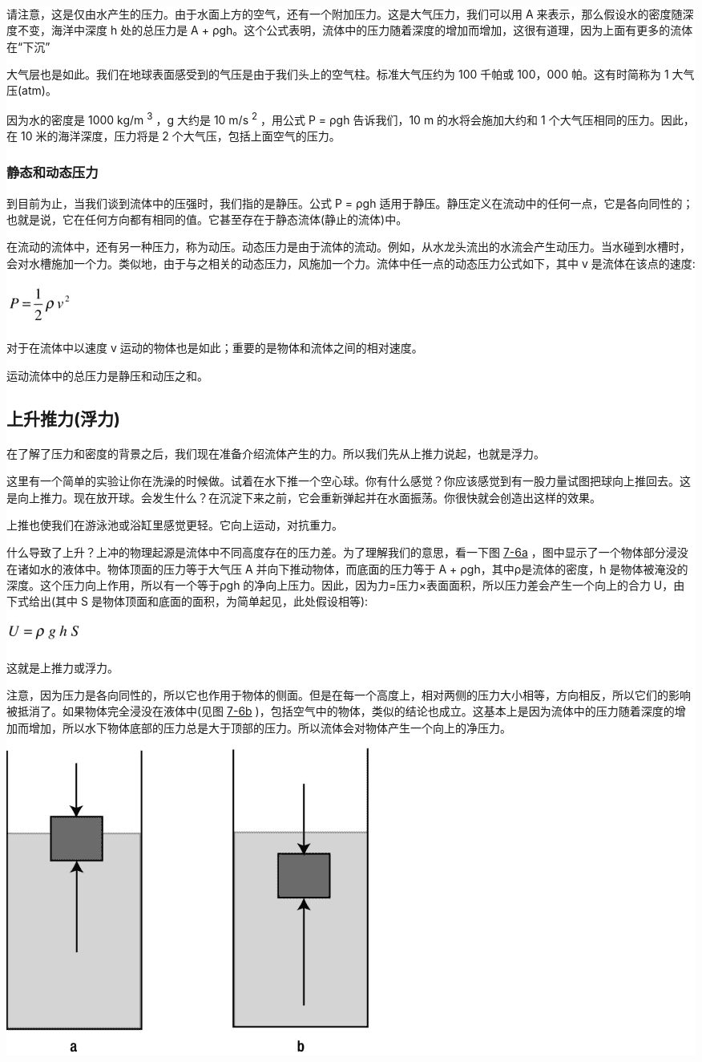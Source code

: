 请注意，这是仅由水产生的压力。由于水面上方的空气，还有一个附加压力。这是大气压力，我们可以用 A 来表示，那么假设水的密度随深度不变，海洋中深度 h 处的总压力是 A + ρgh。这个公式表明，流体中的压力随着深度的增加而增加，这很有道理，因为上面有更多的流体在“下沉”

大气层也是如此。我们在地球表面感受到的气压是由于我们头上的空气柱。标准大气压约为 100 千帕或 100，000 帕。这有时简称为 1 大气压(atm)。

因为水的密度是 1000 kg/m <sup>3</sup> ，g 大约是 10 m/s <sup>2</sup> ，用公式 P = ρgh 告诉我们，10 m 的水将会施加大约和 1 个大气压相同的压力。因此，在 10 米的海洋深度，压力将是 2 个大气压，包括上面空气的压力。

### 静态和动态压力

到目前为止，当我们谈到流体中的压强时，我们指的是静压。公式 P = ρgh 适用于静压。静压定义在流动中的任何一点，它是各向同性的；也就是说，它在任何方向都有相同的值。它甚至存在于静态流体(静止的流体)中。

在流动的流体中，还有另一种压力，称为动压。动态压力是由于流体的流动。例如，从水龙头流出的水流会产生动压力。当水碰到水槽时，会对水槽施加一个力。类似地，由于与之相关的动态压力，风施加一个力。流体中任一点的动态压力公式如下，其中 v 是流体在该点的速度:

![A978-1-4302-6338-8_7_Figt_HTML.jpg](img/A978-1-4302-6338-8_7_Figt_HTML.jpg)

对于在流体中以速度 v 运动的物体也是如此；重要的是物体和流体之间的相对速度。

运动流体中的总压力是静压和动压之和。

## 上升推力(浮力)

在了解了压力和密度的背景之后，我们现在准备介绍流体产生的力。所以我们先从上推力说起，也就是浮力。

这里有一个简单的实验让你在洗澡的时候做。试着在水下推一个空心球。你有什么感觉？你应该感觉到有一股力量试图把球向上推回去。这是向上推力。现在放开球。会发生什么？在沉淀下来之前，它会重新弹起并在水面振荡。你很快就会创造出这样的效果。

上推也使我们在游泳池或浴缸里感觉更轻。它向上运动，对抗重力。

什么导致了上升？上冲的物理起源是流体中不同高度存在的压力差。为了理解我们的意思，看一下图 [7-6a](#Fig6) ，图中显示了一个物体部分浸没在诸如水的液体中。物体顶面的压力等于大气压 A 并向下推动物体，而底面的压力等于 A + ρgh，其中ρ是流体的密度，h 是物体被淹没的深度。这个压力向上作用，所以有一个等于ρgh 的净向上压力。因此，因为力=压力×表面面积，所以压力差会产生一个向上的合力 U，由下式给出(其中 S 是物体顶面和底面的面积，为简单起见，此处假设相等):

![A978-1-4302-6338-8_7_Figu_HTML.jpg](img/A978-1-4302-6338-8_7_Figu_HTML.jpg)

这就是上推力或浮力。

注意，因为压力是各向同性的，所以它也作用于物体的侧面。但是在每一个高度上，相对两侧的压力大小相等，方向相反，所以它们的影响被抵消了。如果物体完全浸没在液体中(见图 [7-6b](#Fig6) )，包括空气中的物体，类似的结论也成立。这基本上是因为流体中的压力随着深度的增加而增加，所以水下物体底部的压力总是大于顶部的压力。所以流体会对物体产生一个向上的净压力。

![A978-1-4302-6338-8_7_Fig6_HTML.jpg](img/A978-1-4302-6338-8_7_Fig6_HTML.jpg)
